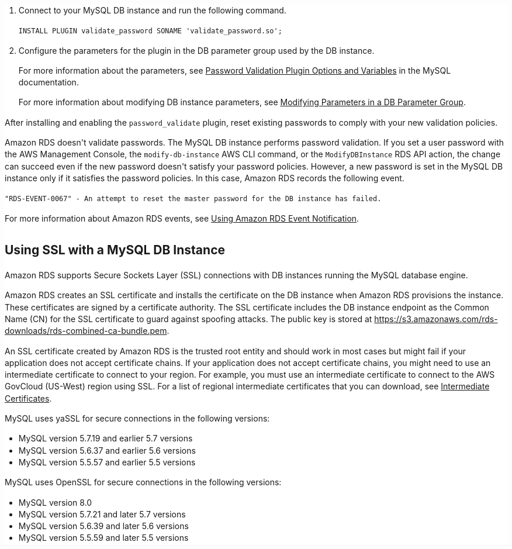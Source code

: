 1. Connect to your MySQL DB instance and run the following command\.

   ```
   INSTALL PLUGIN validate_password SONAME 'validate_password.so';                    
   ```

1. Configure the parameters for the plugin in the DB parameter group used by the DB instance\.

   For more information about the parameters, see [Password Validation Plugin Options and Variables](https://dev.mysql.com/doc/refman/5.7/en/validate-password-options-variables.html) in the MySQL documentation\.

   For more information about modifying DB instance parameters, see [Modifying Parameters in a DB Parameter Group](USER_WorkingWithParamGroups.md#USER_WorkingWithParamGroups.Modifying)\.

After installing and enabling the `password_validate` plugin, reset existing passwords to comply with your new validation policies\.

Amazon RDS doesn't validate passwords\. The MySQL DB instance performs password validation\. If you set a user password with the AWS Management Console, the `modify-db-instance` AWS CLI command, or the `ModifyDBInstance` RDS API action, the change can succeed even if the new password doesn't satisfy your password policies\. However, a new password is set in the MySQL DB instance only if it satisfies the password policies\. In this case, Amazon RDS records the following event\.

```
"RDS-EVENT-0067" - An attempt to reset the master password for the DB instance has failed.            
```

For more information about Amazon RDS events, see [Using Amazon RDS Event Notification](USER_Events.md)\.

## Using SSL with a MySQL DB Instance<a name="MySQL.Concepts.SSLSupport"></a>

Amazon RDS supports Secure Sockets Layer \(SSL\) connections with DB instances running the MySQL database engine\. 

Amazon RDS creates an SSL certificate and installs the certificate on the DB instance when Amazon RDS provisions the instance\. These certificates are signed by a certificate authority\. The SSL certificate includes the DB instance endpoint as the Common Name \(CN\) for the SSL certificate to guard against spoofing attacks\. The public key is stored at [https://s3\.amazonaws\.com/rds\-downloads/rds\-combined\-ca\-bundle\.pem](https://s3.amazonaws.com/rds-downloads/rds-combined-ca-bundle.pem)\. 

An SSL certificate created by Amazon RDS is the trusted root entity and should work in most cases but might fail if your application does not accept certificate chains\. If your application does not accept certificate chains, you might need to use an intermediate certificate to connect to your region\. For example, you must use an intermediate certificate to connect to the AWS GovCloud \(US\-West\) region using SSL\. For a list of regional intermediate certificates that you can download, see [Intermediate Certificates](UsingWithRDS.SSL.md#UsingWithRDS.SSL.IntermediateCertificates)\. 

MySQL uses yaSSL for secure connections in the following versions:
+ MySQL version 5\.7\.19 and earlier 5\.7 versions
+ MySQL version 5\.6\.37 and earlier 5\.6 versions
+ MySQL version 5\.5\.57 and earlier 5\.5 versions

MySQL uses OpenSSL for secure connections in the following versions:
+ MySQL version 8\.0
+ MySQL version 5\.7\.21 and later 5\.7 versions
+ MySQL version 5\.6\.39 and later 5\.6 versions
+ MySQL version 5\.5\.59 and later 5\.5 versions
